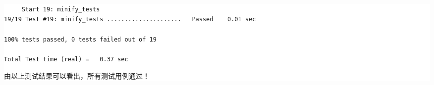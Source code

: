    ```shell
        Start 19: minify_tests
   19/19 Test #19: minify_tests .....................   Passed    0.01 sec
  
   100% tests passed, 0 tests failed out of 19
  
   Total Test time (real) =   0.37 sec
   ```

   由以上测试结果可以看出，所有测试用例通过！
